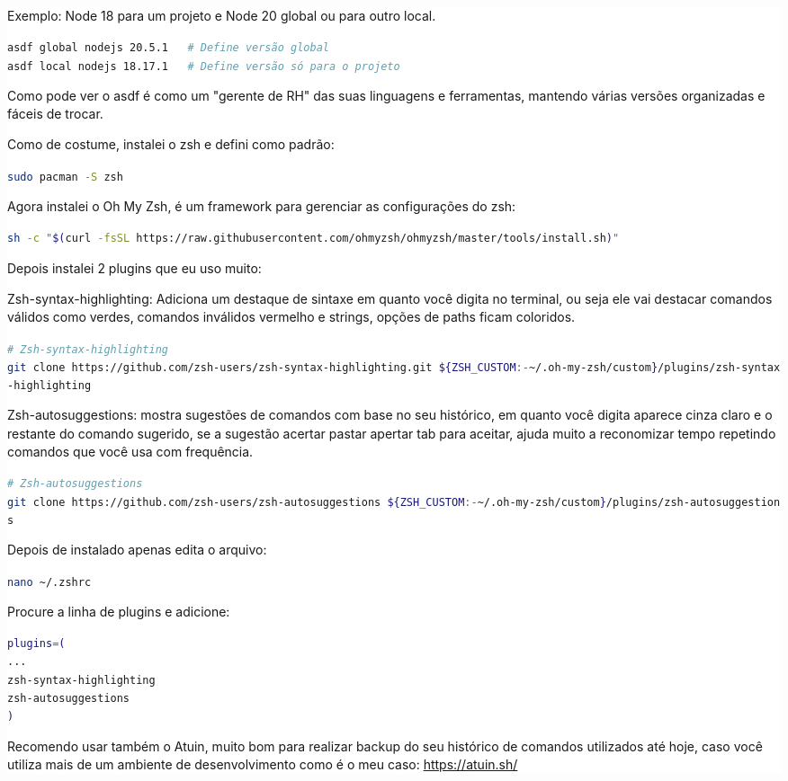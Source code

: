 Exemplo: Node 18 para um projeto e Node 20 global ou para outro local.

```bash
asdf global nodejs 20.5.1   # Define versão global
asdf local nodejs 18.17.1   # Define versão só para o projeto
```

Como pode ver o asdf é como um "gerente de RH" das suas linguagens e ferramentas, mantendo várias versões organizadas e fáceis de trocar.

Como de costume, instalei o zsh e defini como padrão:

```bash
sudo pacman -S zsh
```

Agora instalei o Oh My Zsh, é um framework para gerenciar as configurações do zsh:

```bash
sh -c "$(curl -fsSL https://raw.githubusercontent.com/ohmyzsh/ohmyzsh/master/tools/install.sh)"
```

Depois instalei 2 plugins que eu uso muito:

Zsh-syntax-highlighting: Adiciona um destaque de sintaxe em quanto você digita no terminal, ou seja ele vai destacar comandos válidos como verdes, comandos inválidos vermelho e strings, opções de paths ficam coloridos.

```bash
# Zsh-syntax-highlighting
git clone https://github.com/zsh-users/zsh-syntax-highlighting.git ${ZSH_CUSTOM:-~/.oh-my-zsh/custom}/plugins/zsh-syntax-highlighting
```

Zsh-autosuggestions: mostra sugestões de comandos com base no seu histórico, em quanto você digita aparece cinza claro e o restante do comando sugerido, se a sugestão acertar pastar apertar tab para aceitar, ajuda muito a reconomizar tempo repetindo comandos que você usa com frequência.

```bash
# Zsh-autosuggestions
git clone https://github.com/zsh-users/zsh-autosuggestions ${ZSH_CUSTOM:-~/.oh-my-zsh/custom}/plugins/zsh-autosuggestions
```

Depois de instalado apenas edita o arquivo:

```bash
nano ~/.zshrc
```

Procure a linha de plugins e adicione:

```bash
plugins=(
...
zsh-syntax-highlighting
zsh-autosuggestions
)
```

Recomendo usar também o Atuin, muito bom para realizar backup do seu histórico de comandos utilizados até hoje, caso você utiliza mais de um ambiente de desenvolvimento como é o meu caso: https://atuin.sh/
